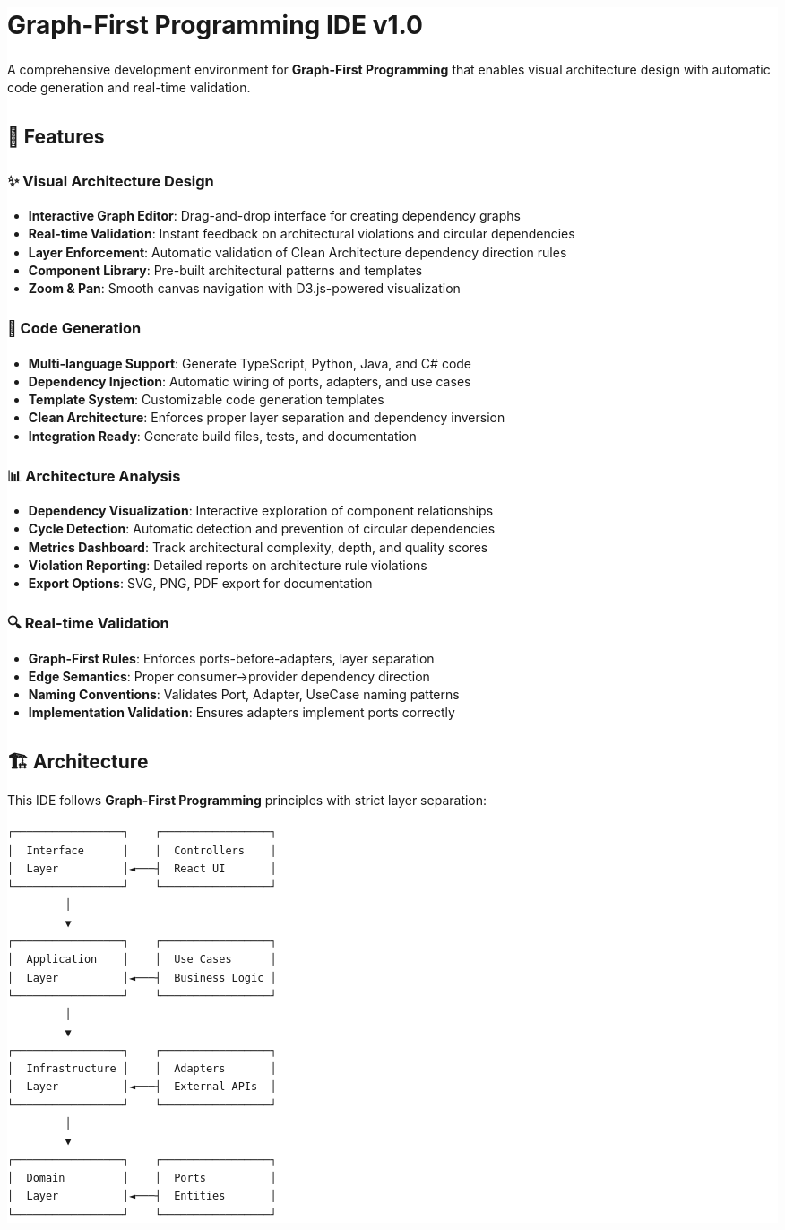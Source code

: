 # Graph-First Programming IDE v1.0

A comprehensive development environment for **Graph-First Programming** that enables visual architecture design with automatic code generation and real-time validation.


## 🚀 Features

### ✨ Visual Architecture Design
- **Interactive Graph Editor**: Drag-and-drop interface for creating dependency graphs
- **Real-time Validation**: Instant feedback on architectural violations and circular dependencies
- **Layer Enforcement**: Automatic validation of Clean Architecture dependency direction rules
- **Component Library**: Pre-built architectural patterns and templates
- **Zoom & Pan**: Smooth canvas navigation with D3.js-powered visualization

### 🔧 Code Generation
- **Multi-language Support**: Generate TypeScript, Python, Java, and C# code
- **Dependency Injection**: Automatic wiring of ports, adapters, and use cases
- **Template System**: Customizable code generation templates
- **Clean Architecture**: Enforces proper layer separation and dependency inversion
- **Integration Ready**: Generate build files, tests, and documentation

### 📊 Architecture Analysis
- **Dependency Visualization**: Interactive exploration of component relationships
- **Cycle Detection**: Automatic detection and prevention of circular dependencies
- **Metrics Dashboard**: Track architectural complexity, depth, and quality scores
- **Violation Reporting**: Detailed reports on architecture rule violations
- **Export Options**: SVG, PNG, PDF export for documentation

### 🔍 Real-time Validation
- **Graph-First Rules**: Enforces ports-before-adapters, layer separation
- **Edge Semantics**: Proper consumer→provider dependency direction
- **Naming Conventions**: Validates Port, Adapter, UseCase naming patterns
- **Implementation Validation**: Ensures adapters implement ports correctly

## 🏗️ Architecture

This IDE follows **Graph-First Programming** principles with strict layer separation:

```
┌─────────────────┐    ┌─────────────────┐
│  Interface      │    │  Controllers    │
│  Layer          │◄───┤  React UI       │
└─────────────────┘    └─────────────────┘
         │
         ▼
┌─────────────────┐    ┌─────────────────┐
│  Application    │    │  Use Cases      │
│  Layer          │◄───┤  Business Logic │
└─────────────────┘    └─────────────────┘
         │
         ▼
┌─────────────────┐    ┌─────────────────┐
│  Infrastructure │    │  Adapters       │
│  Layer          │◄───┤  External APIs  │
└─────────────────┘    └─────────────────┘
         │
         ▼
┌─────────────────┐    ┌─────────────────┐
│  Domain         │    │  Ports          │
│  Layer          │◄───┤  Entities       │
└─────────────────┘    └─────────────────┘
```